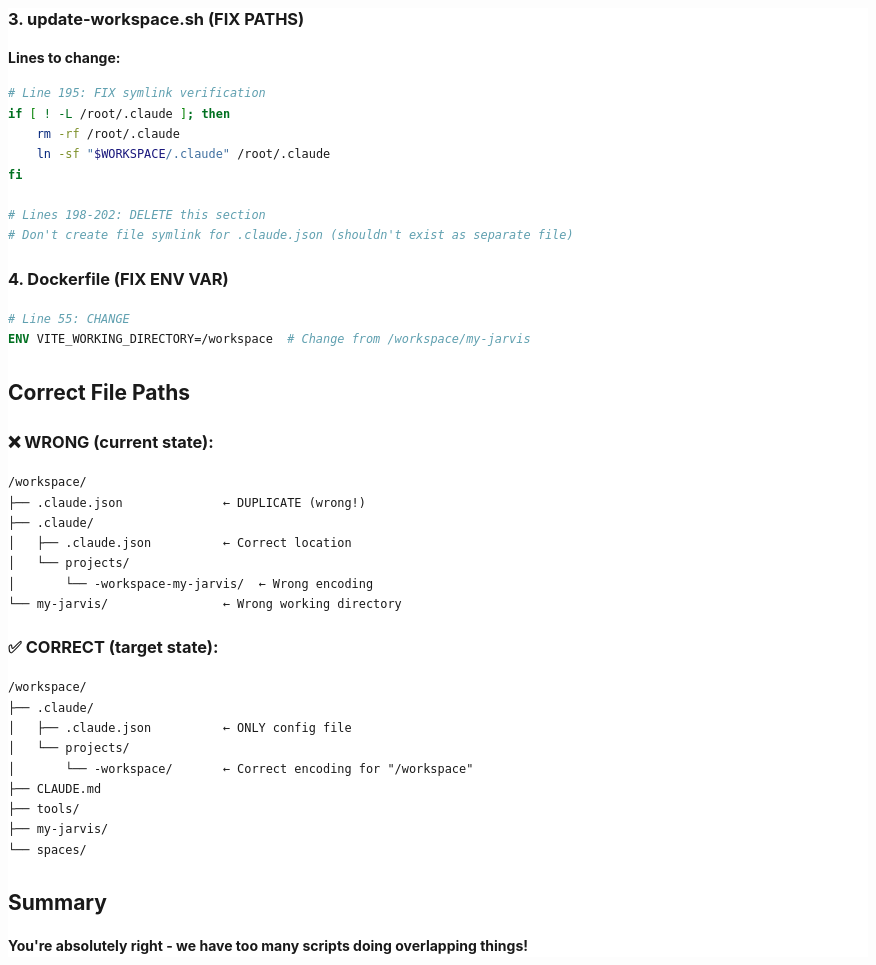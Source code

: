 ### 3. update-workspace.sh (FIX PATHS)

**Lines to change:**

```bash
# Line 195: FIX symlink verification
if [ ! -L /root/.claude ]; then
    rm -rf /root/.claude
    ln -sf "$WORKSPACE/.claude" /root/.claude
fi

# Lines 198-202: DELETE this section
# Don't create file symlink for .claude.json (shouldn't exist as separate file)
```

### 4. Dockerfile (FIX ENV VAR)

```dockerfile
# Line 55: CHANGE
ENV VITE_WORKING_DIRECTORY=/workspace  # Change from /workspace/my-jarvis
```

## Correct File Paths

### ❌ WRONG (current state):
```
/workspace/
├── .claude.json              ← DUPLICATE (wrong!)
├── .claude/
│   ├── .claude.json          ← Correct location
│   └── projects/
│       └── -workspace-my-jarvis/  ← Wrong encoding
└── my-jarvis/                ← Wrong working directory
```

### ✅ CORRECT (target state):
```
/workspace/
├── .claude/
│   ├── .claude.json          ← ONLY config file
│   └── projects/
│       └── -workspace/       ← Correct encoding for "/workspace"
├── CLAUDE.md
├── tools/
├── my-jarvis/
└── spaces/
```

## Summary

**You're absolutely right - we have too many scripts doing overlapping things!**
